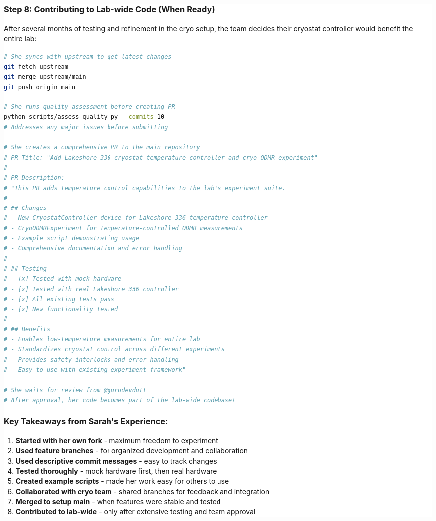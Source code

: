### **Step 8: Contributing to Lab-wide Code (When Ready)**
After several months of testing and refinement in the cryo setup, the team decides their cryostat controller would benefit the entire lab:

```bash
# She syncs with upstream to get latest changes
git fetch upstream
git merge upstream/main
git push origin main

# She runs quality assessment before creating PR
python scripts/assess_quality.py --commits 10
# Addresses any major issues before submitting

# She creates a comprehensive PR to the main repository
# PR Title: "Add Lakeshore 336 cryostat temperature controller and cryo ODMR experiment"
# 
# PR Description:
# "This PR adds temperature control capabilities to the lab's experiment suite.
# 
# ## Changes
# - New CryostatController device for Lakeshore 336 temperature controller
# - CryoODMRExperiment for temperature-controlled ODMR measurements  
# - Example script demonstrating usage
# - Comprehensive documentation and error handling
# 
# ## Testing
# - [x] Tested with mock hardware
# - [x] Tested with real Lakeshore 336 controller
# - [x] All existing tests pass
# - [x] New functionality tested
# 
# ## Benefits
# - Enables low-temperature measurements for entire lab
# - Standardizes cryostat control across different experiments
# - Provides safety interlocks and error handling
# - Easy to use with existing experiment framework"

# She waits for review from @gurudevdutt
# After approval, her code becomes part of the lab-wide codebase!
```

### **Key Takeaways from Sarah's Experience:**
1. **Started with her own fork** - maximum freedom to experiment
2. **Used feature branches** - for organized development and collaboration
3. **Used descriptive commit messages** - easy to track changes
4. **Tested thoroughly** - mock hardware first, then real hardware
5. **Created example scripts** - made her work easy for others to use
6. **Collaborated with cryo team** - shared branches for feedback and integration
7. **Merged to setup main** - when features were stable and tested
8. **Contributed to lab-wide** - only after extensive testing and team approval
